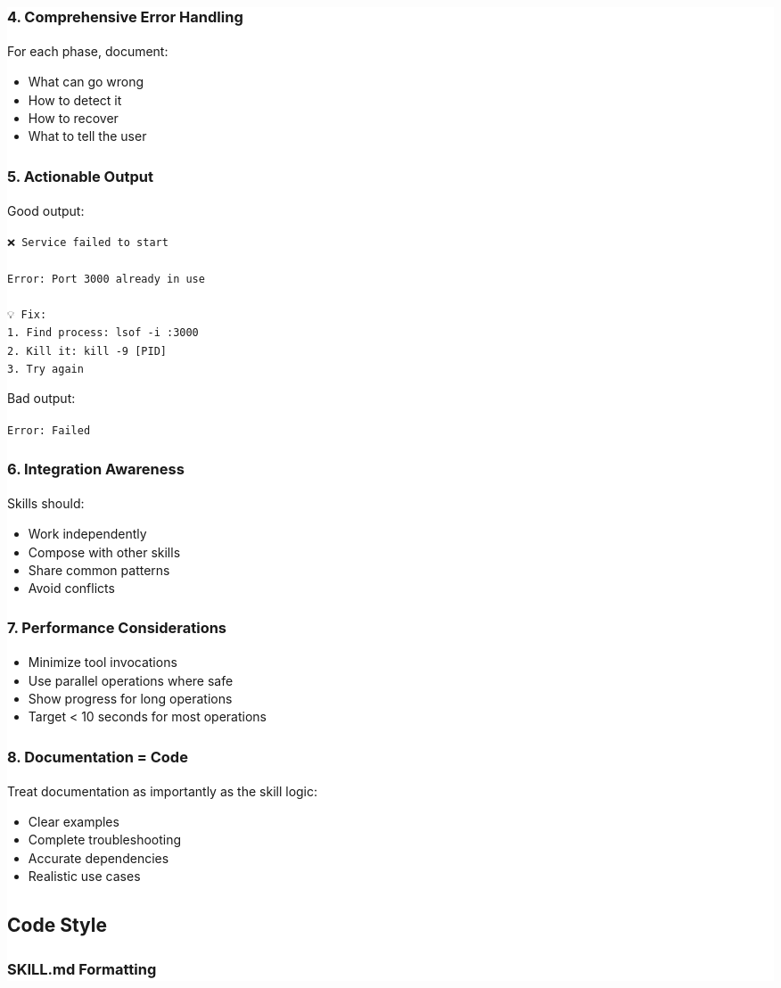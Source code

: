### 4. Comprehensive Error Handling

For each phase, document:
- What can go wrong
- How to detect it
- How to recover
- What to tell the user

### 5. Actionable Output

Good output:
```
❌ Service failed to start

Error: Port 3000 already in use

💡 Fix:
1. Find process: lsof -i :3000
2. Kill it: kill -9 [PID]
3. Try again
```

Bad output:
```
Error: Failed
```

### 6. Integration Awareness

Skills should:
- Work independently
- Compose with other skills
- Share common patterns
- Avoid conflicts

### 7. Performance Considerations

- Minimize tool invocations
- Use parallel operations where safe
- Show progress for long operations
- Target < 10 seconds for most operations

### 8. Documentation = Code

Treat documentation as importantly as the skill logic:
- Clear examples
- Complete troubleshooting
- Accurate dependencies
- Realistic use cases

## Code Style

### SKILL.md Formatting
